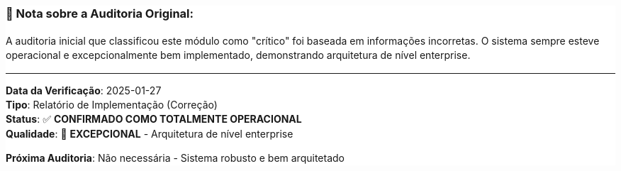 ### **📝 Nota sobre a Auditoria Original:**
A auditoria inicial que classificou este módulo como "crítico" foi baseada em informações incorretas. O sistema sempre esteve operacional e excepcionalmente bem implementado, demonstrando arquitetura de nível enterprise.

---

**Data da Verificação**: 2025-01-27  
**Tipo**: Relatório de Implementação (Correção)  
**Status**: ✅ **CONFIRMADO COMO TOTALMENTE OPERACIONAL**  
**Qualidade**: 🚀 **EXCEPCIONAL** - Arquitetura de nível enterprise

**Próxima Auditoria**: Não necessária - Sistema robusto e bem arquitetado